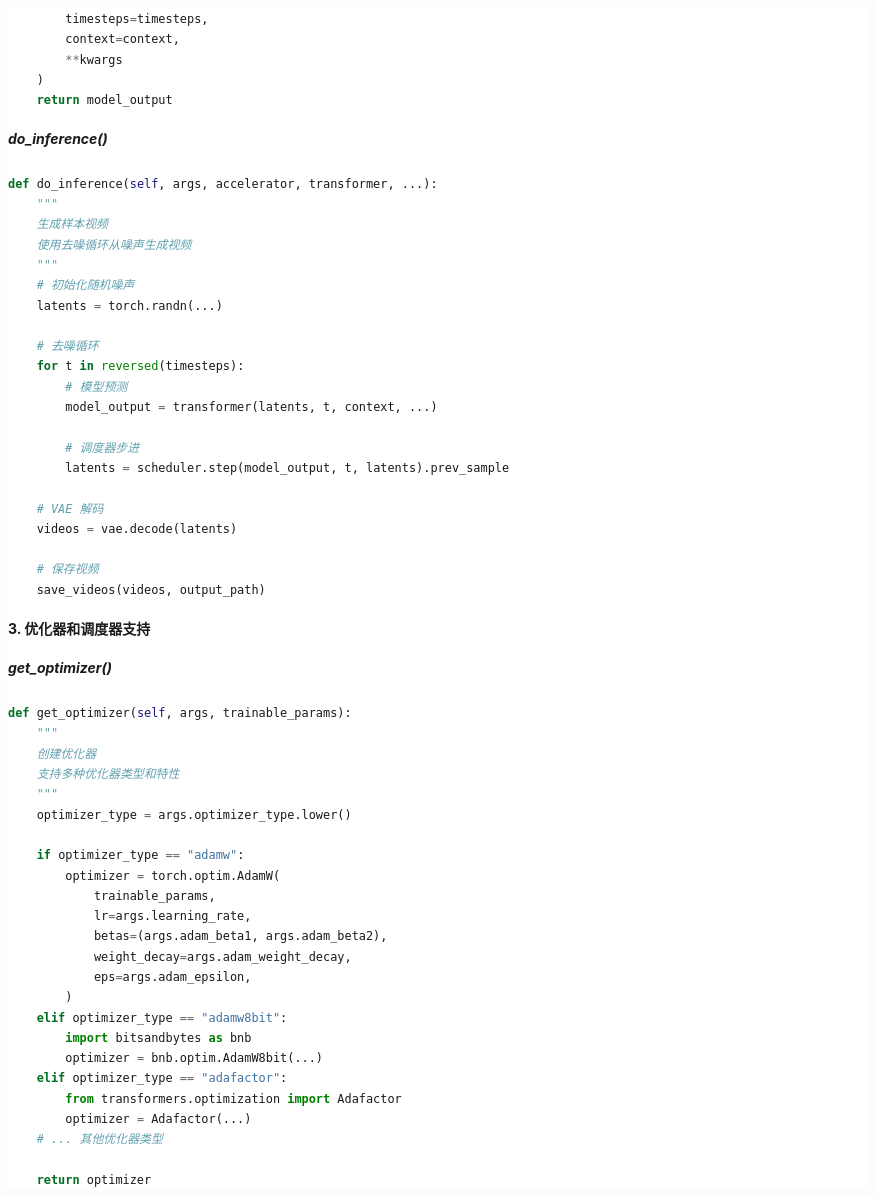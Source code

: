 ```python
        timesteps=timesteps,
        context=context,
        **kwargs
    )
    return model_output
```

##### do_inference()
```python
def do_inference(self, args, accelerator, transformer, ...):
    """
    生成样本视频
    使用去噪循环从噪声生成视频
    """
    # 初始化随机噪声
    latents = torch.randn(...)

    # 去噪循环
    for t in reversed(timesteps):
        # 模型预测
        model_output = transformer(latents, t, context, ...)

        # 调度器步进
        latents = scheduler.step(model_output, t, latents).prev_sample

    # VAE 解码
    videos = vae.decode(latents)

    # 保存视频
    save_videos(videos, output_path)
```

#### 3. 优化器和调度器支持

##### get_optimizer()
```python
def get_optimizer(self, args, trainable_params):
    """
    创建优化器
    支持多种优化器类型和特性
    """
    optimizer_type = args.optimizer_type.lower()

    if optimizer_type == "adamw":
        optimizer = torch.optim.AdamW(
            trainable_params,
            lr=args.learning_rate,
            betas=(args.adam_beta1, args.adam_beta2),
            weight_decay=args.adam_weight_decay,
            eps=args.adam_epsilon,
        )
    elif optimizer_type == "adamw8bit":
        import bitsandbytes as bnb
        optimizer = bnb.optim.AdamW8bit(...)
    elif optimizer_type == "adafactor":
        from transformers.optimization import Adafactor
        optimizer = Adafactor(...)
    # ... 其他优化器类型

    return optimizer
```
